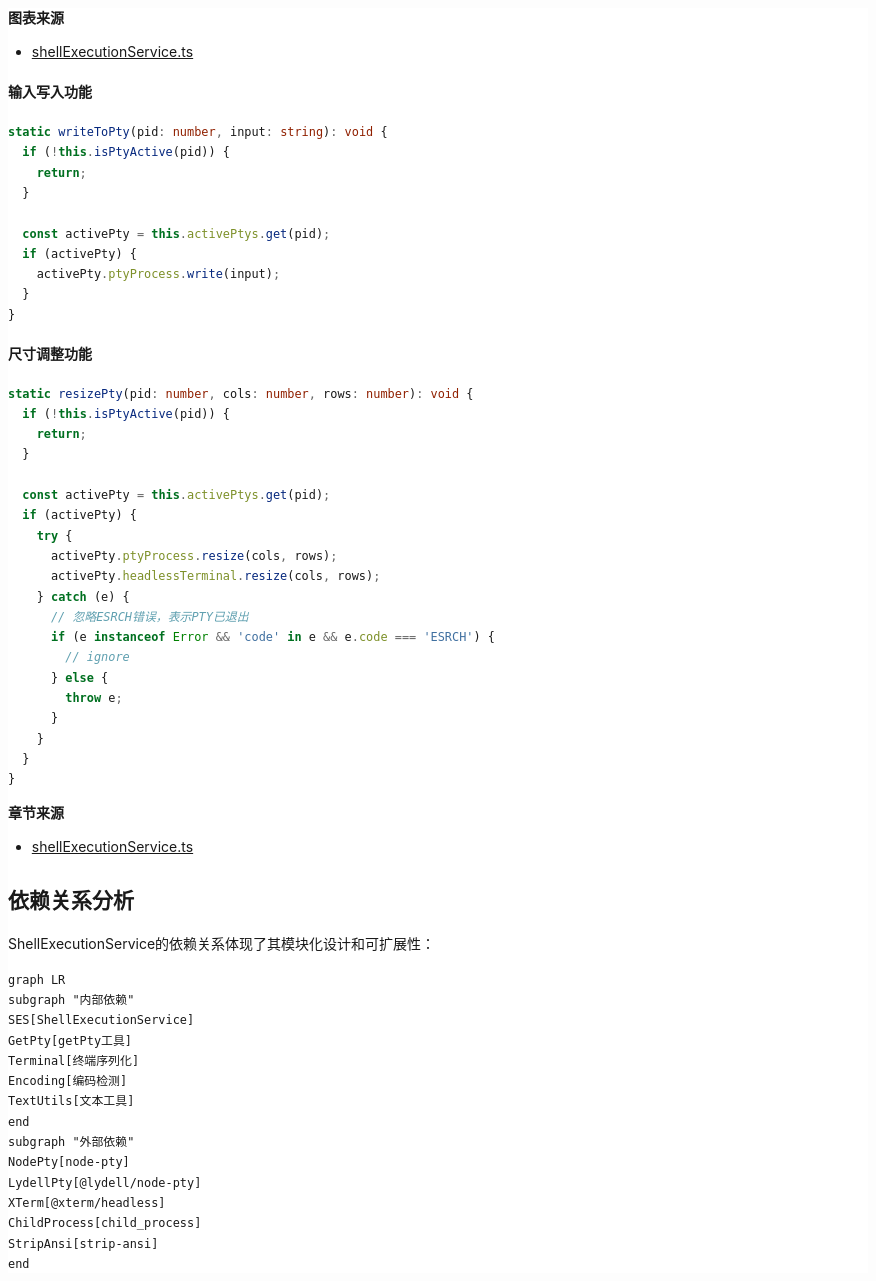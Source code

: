 **图表来源**
- [shellExecutionService.ts](file://packages/core/src/services/shellExecutionService.ts#L622-L682)

#### 输入写入功能

```typescript
static writeToPty(pid: number, input: string): void {
  if (!this.isPtyActive(pid)) {
    return;
  }

  const activePty = this.activePtys.get(pid);
  if (activePty) {
    activePty.ptyProcess.write(input);
  }
}
```

#### 尺寸调整功能

```typescript
static resizePty(pid: number, cols: number, rows: number): void {
  if (!this.isPtyActive(pid)) {
    return;
  }

  const activePty = this.activePtys.get(pid);
  if (activePty) {
    try {
      activePty.ptyProcess.resize(cols, rows);
      activePty.headlessTerminal.resize(cols, rows);
    } catch (e) {
      // 忽略ESRCH错误，表示PTY已退出
      if (e instanceof Error && 'code' in e && e.code === 'ESRCH') {
        // ignore
      } else {
        throw e;
      }
    }
  }
}
```

**章节来源**
- [shellExecutionService.ts](file://packages/core/src/services/shellExecutionService.ts#L622-L682)

## 依赖关系分析

ShellExecutionService的依赖关系体现了其模块化设计和可扩展性：

```mermaid
graph LR
subgraph "内部依赖"
SES[ShellExecutionService]
GetPty[getPty工具]
Terminal[终端序列化]
Encoding[编码检测]
TextUtils[文本工具]
end
subgraph "外部依赖"
NodePty[node-pty]
LydellPty[@lydell/node-pty]
XTerm[@xterm/headless]
ChildProcess[child_process]
StripAnsi[strip-ansi]
end
```